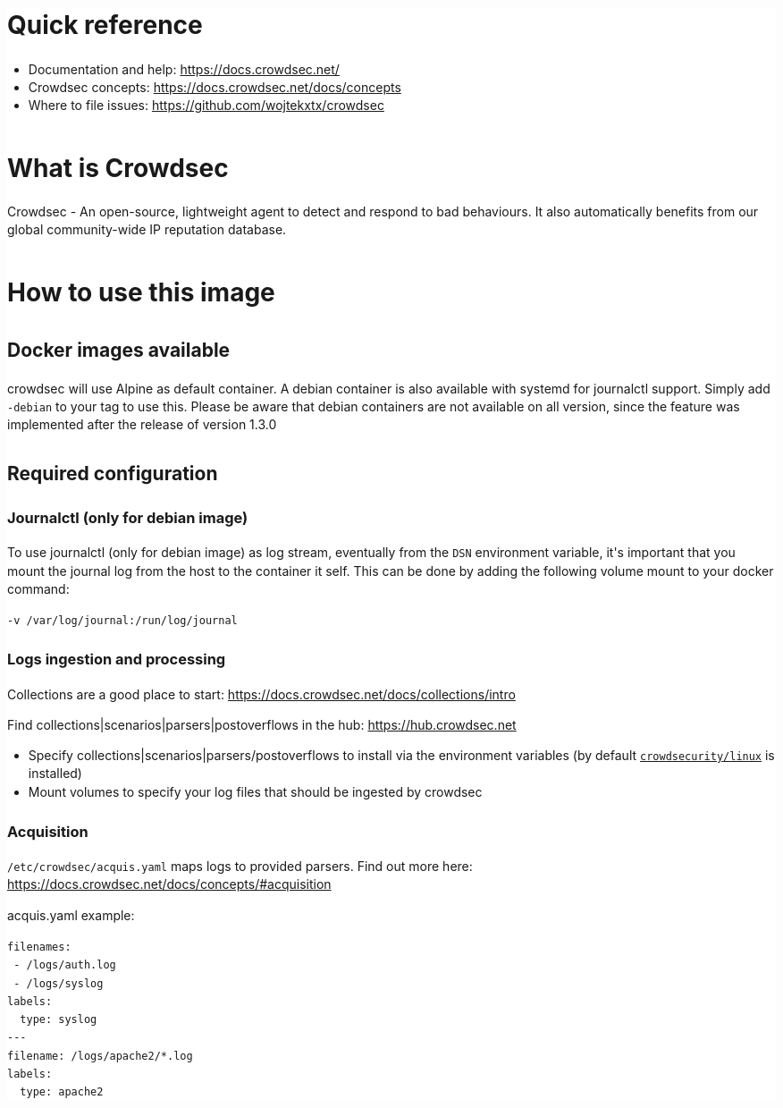 # Quick reference

* Documentation and help: https://docs.crowdsec.net/
* Crowdsec concepts: https://docs.crowdsec.net/docs/concepts
* Where to file issues: <https://github.com/wojtekxtx/crowdsec>

# What is Crowdsec

Crowdsec - An open-source, lightweight agent to detect and respond to bad behaviours. It also automatically benefits from our global community-wide IP reputation database.

# How to use this image

## Docker images available
crowdsec will use Alpine as default container. A debian container is also available with systemd for journalctl support. Simply add `-debian` to your tag to use this. Please be aware that debian containers are not available on all version, since the feature was implemented after the release of version 1.3.0

## Required configuration

### Journalctl (only for debian image)
To use journalctl (only for debian image) as log stream, eventually from the `DSN` environment variable, it's important that you mount the journal log from the host to the container it self.
This can be done by adding the following volume mount to your docker command:

```
-v /var/log/journal:/run/log/journal
```

### Logs ingestion and processing
Collections are a good place to start: <https://docs.crowdsec.net/docs/collections/intro>

Find collections|scenarios|parsers|postoverflows in the hub: <https://hub.crowdsec.net>

* Specify collections|scenarios|parsers/postoverflows to install via the environment variables (by default [`crowdsecurity/linux`](https://hub.crowdsec.net/author/crowdsecurity/collections/linux) is installed)
* Mount volumes to specify your log files that should be ingested by crowdsec
### Acquisition

`/etc/crowdsec/acquis.yaml` maps logs to provided parsers. Find out more here: <https://docs.crowdsec.net/docs/concepts/#acquisition>

acquis.yaml example:
```shell
filenames:
 - /logs/auth.log
 - /logs/syslog
labels:
  type: syslog
---
filename: /logs/apache2/*.log
labels:
  type: apache2
```
